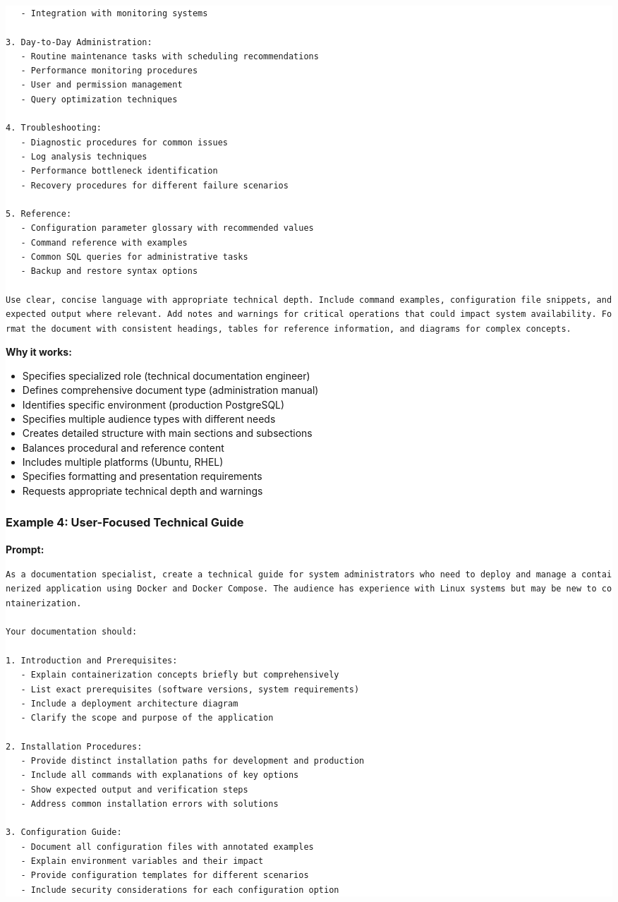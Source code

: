 ```
   - Integration with monitoring systems

3. Day-to-Day Administration:
   - Routine maintenance tasks with scheduling recommendations
   - Performance monitoring procedures
   - User and permission management
   - Query optimization techniques

4. Troubleshooting:
   - Diagnostic procedures for common issues
   - Log analysis techniques
   - Performance bottleneck identification
   - Recovery procedures for different failure scenarios

5. Reference:
   - Configuration parameter glossary with recommended values
   - Command reference with examples
   - Common SQL queries for administrative tasks
   - Backup and restore syntax options

Use clear, concise language with appropriate technical depth. Include command examples, configuration file snippets, and expected output where relevant. Add notes and warnings for critical operations that could impact system availability. Format the document with consistent headings, tables for reference information, and diagrams for complex concepts.
```

**Why it works:**
- Specifies specialized role (technical documentation engineer)
- Defines comprehensive document type (administration manual)
- Identifies specific environment (production PostgreSQL)
- Specifies multiple audience types with different needs
- Creates detailed structure with main sections and subsections
- Balances procedural and reference content
- Includes multiple platforms (Ubuntu, RHEL)
- Specifies formatting and presentation requirements
- Requests appropriate technical depth and warnings

### Example 4: User-Focused Technical Guide

**Prompt:**
```
As a documentation specialist, create a technical guide for system administrators who need to deploy and manage a containerized application using Docker and Docker Compose. The audience has experience with Linux systems but may be new to containerization.

Your documentation should:

1. Introduction and Prerequisites:
   - Explain containerization concepts briefly but comprehensively
   - List exact prerequisites (software versions, system requirements)
   - Include a deployment architecture diagram
   - Clarify the scope and purpose of the application

2. Installation Procedures:
   - Provide distinct installation paths for development and production
   - Include all commands with explanations of key options
   - Show expected output and verification steps
   - Address common installation errors with solutions

3. Configuration Guide:
   - Document all configuration files with annotated examples
   - Explain environment variables and their impact
   - Provide configuration templates for different scenarios
   - Include security considerations for each configuration option
```